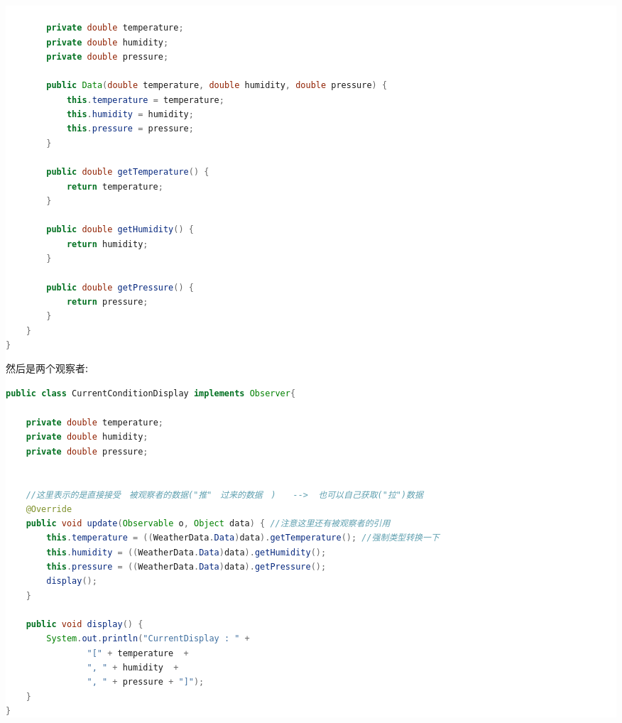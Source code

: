 ```java

        private double temperature;
        private double humidity;
        private double pressure;

        public Data(double temperature, double humidity, double pressure) {
            this.temperature = temperature;
            this.humidity = humidity;
            this.pressure = pressure;
        }

        public double getTemperature() {
            return temperature;
        }

        public double getHumidity() {
            return humidity;
        }

        public double getPressure() {
            return pressure;
        }
    }
}
```

然后是两个观察者:

```java
public class CurrentConditionDisplay implements Observer{

    private double temperature;
    private double humidity;
    private double pressure;


    //这里表示的是直接接受　被观察者的数据("推"　过来的数据　)　　-->  也可以自己获取("拉")数据
    @Override
    public void update(Observable o, Object data) { //注意这里还有被观察者的引用
        this.temperature = ((WeatherData.Data)data).getTemperature(); //强制类型转换一下
        this.humidity = ((WeatherData.Data)data).getHumidity();
        this.pressure = ((WeatherData.Data)data).getPressure();
        display();
    }

    public void display() {
        System.out.println("CurrentDisplay : " +
                "[" + temperature  +
                ", " + humidity  +
                ", " + pressure + "]");
    }
}

```
